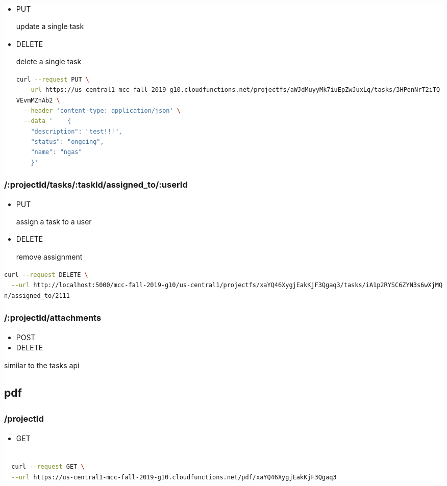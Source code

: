 - PUT

  update a single task

- DELETE

  delete a single task

  ```bash
  curl --request PUT \
    --url https://us-central1-mcc-fall-2019-g10.cloudfunctions.net/projectfs/aWJdMuyyMk7iuEpZwJuxLq/tasks/3HPonNrT2iTQVEvmMZnAb2 \
    --header 'content-type: application/json' \
    --data '    {
      "description": "test!!!",
      "status": "ongoing",
      "name": "ngas"
      }'
  ```


### /:projectId/tasks/:taskId/assigned_to/:userId

- PUT

  assign a task to a user

- DELETE

  remove assignment

```bash
curl --request DELETE \
  --url http://localhost:5000/mcc-fall-2019-g10/us-central1/projectfs/xaYQ46XygjEakKjF3Qgaq3/tasks/iA1p2RYSC6ZYN3s6wXjMQn/assigned_to/2111
```



### /:projectId/attachments

- POST
- DELETE

similar to the tasks api

## pdf

### /projectId

- GET

```bash

  curl --request GET \
  --url https://us-central1-mcc-fall-2019-g10.cloudfunctions.net/pdf/xaYQ46XygjEakKjF3Qgaq3

```
